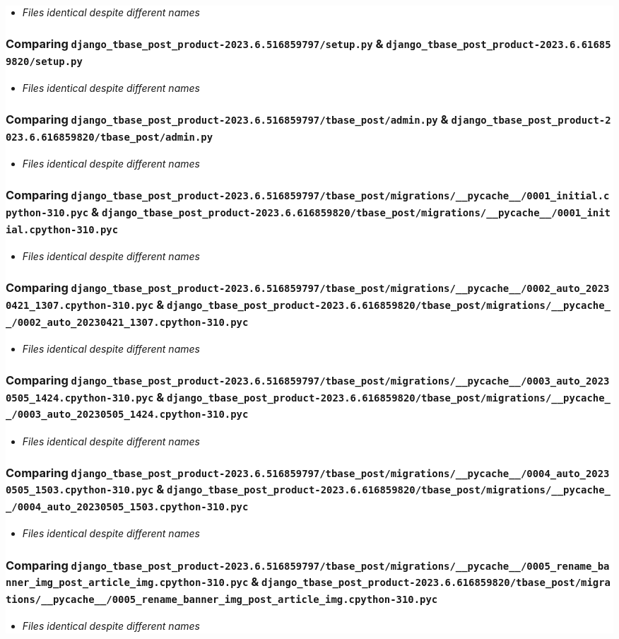  * *Files identical despite different names*

### Comparing `django_tbase_post_product-2023.6.516859797/setup.py` & `django_tbase_post_product-2023.6.616859820/setup.py`

 * *Files identical despite different names*

### Comparing `django_tbase_post_product-2023.6.516859797/tbase_post/admin.py` & `django_tbase_post_product-2023.6.616859820/tbase_post/admin.py`

 * *Files identical despite different names*

### Comparing `django_tbase_post_product-2023.6.516859797/tbase_post/migrations/__pycache__/0001_initial.cpython-310.pyc` & `django_tbase_post_product-2023.6.616859820/tbase_post/migrations/__pycache__/0001_initial.cpython-310.pyc`

 * *Files identical despite different names*

### Comparing `django_tbase_post_product-2023.6.516859797/tbase_post/migrations/__pycache__/0002_auto_20230421_1307.cpython-310.pyc` & `django_tbase_post_product-2023.6.616859820/tbase_post/migrations/__pycache__/0002_auto_20230421_1307.cpython-310.pyc`

 * *Files identical despite different names*

### Comparing `django_tbase_post_product-2023.6.516859797/tbase_post/migrations/__pycache__/0003_auto_20230505_1424.cpython-310.pyc` & `django_tbase_post_product-2023.6.616859820/tbase_post/migrations/__pycache__/0003_auto_20230505_1424.cpython-310.pyc`

 * *Files identical despite different names*

### Comparing `django_tbase_post_product-2023.6.516859797/tbase_post/migrations/__pycache__/0004_auto_20230505_1503.cpython-310.pyc` & `django_tbase_post_product-2023.6.616859820/tbase_post/migrations/__pycache__/0004_auto_20230505_1503.cpython-310.pyc`

 * *Files identical despite different names*

### Comparing `django_tbase_post_product-2023.6.516859797/tbase_post/migrations/__pycache__/0005_rename_banner_img_post_article_img.cpython-310.pyc` & `django_tbase_post_product-2023.6.616859820/tbase_post/migrations/__pycache__/0005_rename_banner_img_post_article_img.cpython-310.pyc`

 * *Files identical despite different names*
